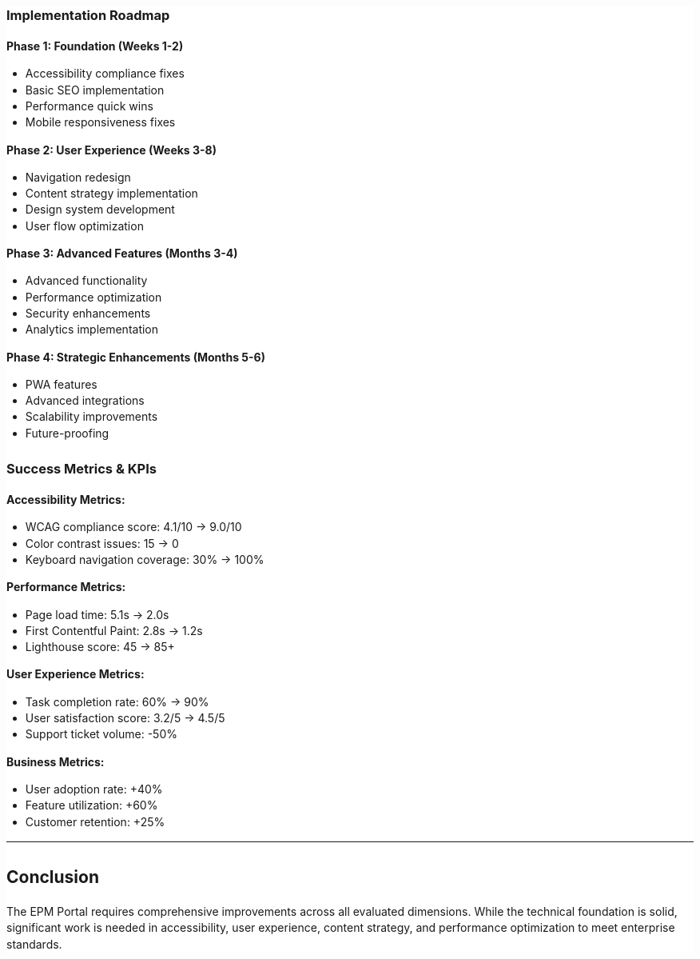 ### Implementation Roadmap

**Phase 1: Foundation (Weeks 1-2)**
- Accessibility compliance fixes
- Basic SEO implementation
- Performance quick wins
- Mobile responsiveness fixes

**Phase 2: User Experience (Weeks 3-8)**
- Navigation redesign
- Content strategy implementation
- Design system development
- User flow optimization

**Phase 3: Advanced Features (Months 3-4)**
- Advanced functionality
- Performance optimization
- Security enhancements
- Analytics implementation

**Phase 4: Strategic Enhancements (Months 5-6)**
- PWA features
- Advanced integrations
- Scalability improvements
- Future-proofing

### Success Metrics & KPIs

**Accessibility Metrics:**
- WCAG compliance score: 4.1/10 → 9.0/10
- Color contrast issues: 15 → 0
- Keyboard navigation coverage: 30% → 100%

**Performance Metrics:**
- Page load time: 5.1s → 2.0s
- First Contentful Paint: 2.8s → 1.2s
- Lighthouse score: 45 → 85+

**User Experience Metrics:**
- Task completion rate: 60% → 90%
- User satisfaction score: 3.2/5 → 4.5/5
- Support ticket volume: -50%

**Business Metrics:**
- User adoption rate: +40%
- Feature utilization: +60%
- Customer retention: +25%

---

## Conclusion

The EPM Portal requires comprehensive improvements across all evaluated dimensions. While the technical foundation is solid, significant work is needed in accessibility, user experience, content strategy, and performance optimization to meet enterprise standards.
